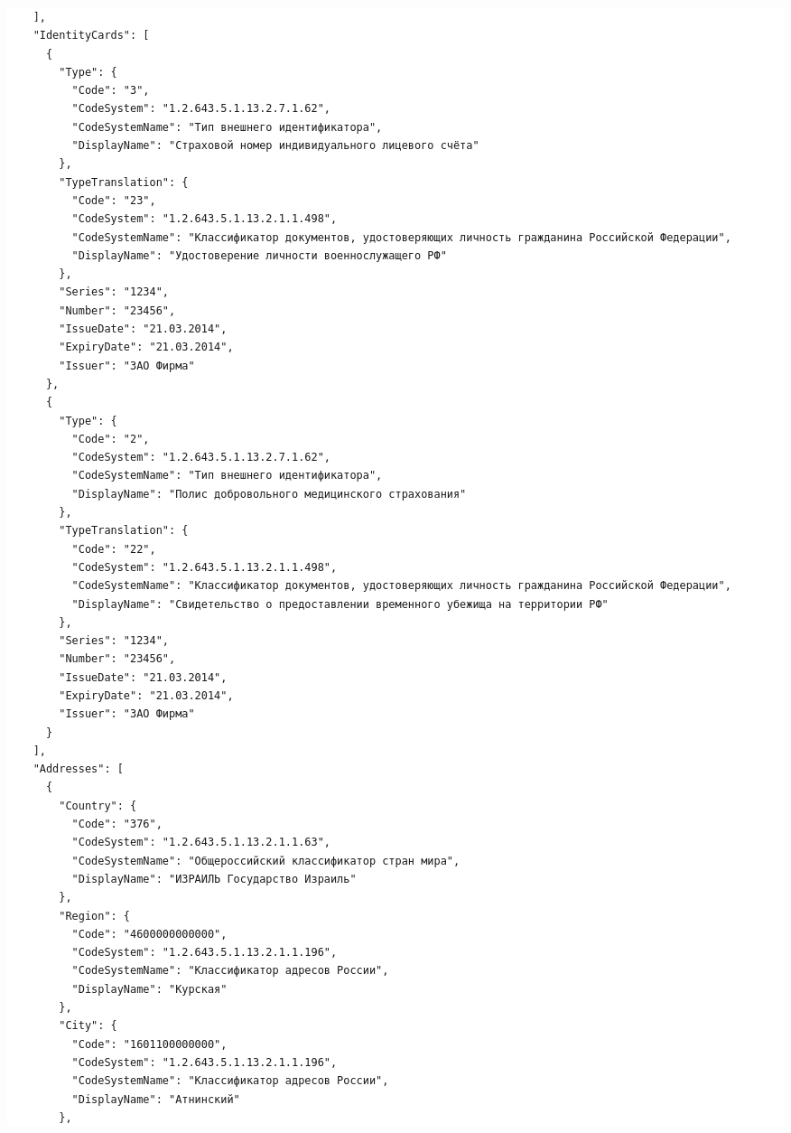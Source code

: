 ```
    ],
    "IdentityCards": [
      {
        "Type": {
          "Code": "3",
          "CodeSystem": "1.2.643.5.1.13.2.7.1.62",
          "CodeSystemName": "Тип внешнего идентификатора",
          "DisplayName": "Страховой номер индивидуального лицевого счёта"
        },
        "TypeTranslation": {
          "Code": "23",
          "CodeSystem": "1.2.643.5.1.13.2.1.1.498",
          "CodeSystemName": "Классификатор документов, удостоверяющих личность гражданина Российской Федерации",
          "DisplayName": "Удостоверение личности военнослужащего РФ"
        },
        "Series": "1234",
        "Number": "23456",
        "IssueDate": "21.03.2014",
        "ExpiryDate": "21.03.2014",
        "Issuer": "ЗАО Фирма"
      },
      {
        "Type": {
          "Code": "2",
          "CodeSystem": "1.2.643.5.1.13.2.7.1.62",
          "CodeSystemName": "Тип внешнего идентификатора",
          "DisplayName": "Полис добровольного медицинского страхования"
        },
        "TypeTranslation": {
          "Code": "22",
          "CodeSystem": "1.2.643.5.1.13.2.1.1.498",
          "CodeSystemName": "Классификатор документов, удостоверяющих личность гражданина Российской Федерации",
          "DisplayName": "Свидетельство о предоставлении временного убежища на территории РФ"
        },
        "Series": "1234",
        "Number": "23456",
        "IssueDate": "21.03.2014",
        "ExpiryDate": "21.03.2014",
        "Issuer": "ЗАО Фирма"
      }
    ],
    "Addresses": [
      {
        "Country": {
          "Code": "376",
          "CodeSystem": "1.2.643.5.1.13.2.1.1.63",
          "CodeSystemName": "Общероссийский классификатор стран мира",
          "DisplayName": "ИЗРАИЛЬ Государство Израиль"
        },
        "Region": {
          "Code": "4600000000000",
          "CodeSystem": "1.2.643.5.1.13.2.1.1.196",
          "CodeSystemName": "Классификатор адресов России",
          "DisplayName": "Курская"
        },
        "City": {
          "Code": "1601100000000",
          "CodeSystem": "1.2.643.5.1.13.2.1.1.196",
          "CodeSystemName": "Классификатор адресов России",
          "DisplayName": "Атнинский"
        },
```